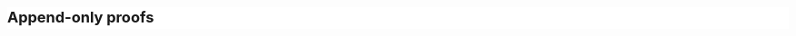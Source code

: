 ### Append-only proofs

[^AR20]: **KVaC: Key-Value Commitments for Blockchains and Beyond**, by Shashank Agrawal and Srinivasan Raghuraman, *in Cryptology ePrint Archive, Report 2020/1161*, 2020, [[URL]](https://eprint.iacr.org/2020/1161)
[^BBF18]: **Batching Techniques for Accumulators with Applications to IOPs and Stateless Blockchains**, by Dan Boneh and Benedikt Bünz and Ben Fisch, *in Cryptology ePrint Archive, Report 2018/1188*, 2018, [[URL]](https://eprint.iacr.org/2018/1188)
[^BCPR14]: **On the Existence of Extractable One-way Functions**, by Bitansky, Nir and Canetti, Ran and Paneth, Omer and Rosen, Alon, *in Proceedings of the Forty-sixth Annual ACM Symposium on Theory of Computing*, 2014, [[URL]](http://doi.acm.org/10.1145/2591796.2591859)
[^Bd93]: **One-Way Accumulators: A Decentralized Alternative to Digital Signatures**, by Benaloh, Josh and de Mare, Michael, *in EUROCRYPT '93*, 1994
[^LLX07]: **Universal Accumulators with Efficient Nonmembership Proofs**, by Li, Jiangtao and Li, Ninghui and Xue, Rui, *in Applied Cryptography and Network Security*, 2007
[^ct]: **Certificate Transparency**, by Google, [[URL]](https://www.certificate-transparency.org/)
[^CF13e]: **Vector Commitments and their Applications**, by Dario Catalano and Dario Fiore, *in Cryptology ePrint Archive, Report 2011/495*, 2011, [[URL]](https://eprint.iacr.org/2011/495)
[^CFGplus20e]: **Vector Commitment Techniques and Applications to Verifiable Decentralized Storage**, by Matteo Campanelli and  Dario Fiore and Nicola Greco and  Dimitris Kolonelos and  Luca Nizzardo, 2020, [[URL]](https://eprint.iacr.org/2020/149)
[^Feis20Multi]: **Multi-layer hashmaps for state storage**, by Dankrad Feist, 2020, [[URL]](https://ethresear.ch/t/multi-layer-hashmaps-for-state-storage/7211/print)
[^FDPplus14]: **Hey, NSA: Stay Away from My Market! Future Proofing App Markets against Powerful Attackers**, by Fahl, Sascha and Dechand, Sergej and Perl, Henning and Fischer, Felix and Smrcek, Jaromir and Smith, Matthew, *in Proceedings of the 2014 ACM SIGSAC Conference on Computer and Communications Security*, 2014, [[URL]](https://doi.org/10.1145/2660267.2660311)
[^GRWZ20e]: **Pointproofs: Aggregating Proofs for Multiple Vector Commitments**, by Sergey Gorbunov and Leonid Reyzin and Hoeteck Wee and Zhenfei Zhang, 2020, [[URL]](https://eprint.iacr.org/2020/419)
[^LGGplus20]: **Aardvark: A Concurrent Authenticated Dictionary with Short Proofs**, by Derek Leung and Yossi Gilad and Sergey Gorbunov and Leonid Reyzin and Nickolai Zeldovich, *in Cryptology ePrint Archive, Report 2020/975*, 2020, [[URL]](https://eprint.iacr.org/2020/975)
[^LK15]: **Revocation Transparency**, by Ben Laurie and Emilia Kasper, 2015, [[URL]](https://www.links.org/files/RevocationTransparency.pdf)
[^LM18]: **Subvector Commitments with Application to Succinct Arguments**, by Russell W.F. Lai and Giulio Malavolta, *in Cryptology ePrint Archive, Report 2018/705*, 2018, [[URL]](https://eprint.iacr.org/2018/705)
[^obs1]: We were not the first to make this observation; see the work by Agrawal and Raghuraman[^AR20]
[^obs2]: See Section 3.1 in our full paper[^TXN20e]
[^obs3]: With the exception of the first KVC of Boneh et al.[^BBF18], which actually satisfies strong key binding, while their second construction is faster but only satisfies weak key binding.
[^obs4]: Technically, they are given an _append-only_ guarantee for the new digest w.r.t. the previous digest. However, the append-only guarantee still does not promise anything about the correctness of the digest. See our original AAD paper for how append-only guarantees are formalized[^TBPplus19].
[^TBPplus19]: **Transparency Logs via Append-Only Authenticated Dictionaries**, by Tomescu, Alin and Bhupatiraju, Vivek and Papadopoulos, Dimitrios and Papamanthou, Charalampos and Triandopoulos, Nikos and Devadas, Srinivas, *in ACM CCS'19*, 2019, [[URL]](https://doi.org/10.1145/3319535.3345652)
[^TXN20e]: **Authenticated Dictionaries with Cross-Incremental Proof (Dis)aggregation**, by Alin Tomescu and Yu Xia and Zachary Newman, *in Cryptology ePrint Archive, Report 2020/1239*, 2020, [[URL]](https://eprint.iacr.org/2020/1239)
